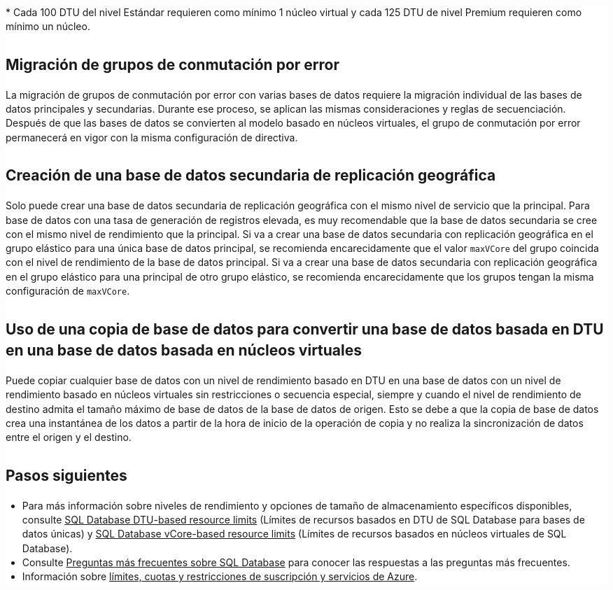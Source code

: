 \* Cada 100 DTU del nivel Estándar requieren como mínimo 1 núcleo virtual y cada 125 DTU de nivel Premium requieren como mínimo un núcleo.

## <a name="migration-of-failover-groups"></a>Migración de grupos de conmutación por error 

La migración de grupos de conmutación por error con varias bases de datos requiere la migración individual de las bases de datos principales y secundarias. Durante ese proceso, se aplican las mismas consideraciones y reglas de secuenciación. Después de que las bases de datos se convierten al modelo basado en núcleos virtuales, el grupo de conmutación por error permanecerá en vigor con la misma configuración de directiva. 

## <a name="creation-of-a-geo-replication-secondary"></a>Creación de una base de datos secundaria de replicación geográfica

Solo puede crear una base de datos secundaria de replicación geográfica con el mismo nivel de servicio que la principal. Para base de datos con una tasa de generación de registros elevada, es muy recomendable que la base de datos secundaria se cree con el mismo nivel de rendimiento que la principal. Si va a crear una base de datos secundaria con replicación geográfica en el grupo elástico para una única base de datos principal, se recomienda encarecidamente que el valor `maxVCore` del grupo coincida con el nivel de rendimiento de la base de datos principal. Si va a crear una base de datos secundaria con replicación geográfica en el grupo elástico para una principal de otro grupo elástico, se recomienda encarecidamente que los grupos tengan la misma configuración de `maxVCore`.

## <a name="using-database-copy-to-convert-a-dtu-based-database-to-a-vcore-based-database"></a>Uso de una copia de base de datos para convertir una base de datos basada en DTU en una base de datos basada en núcleos virtuales

Puede copiar cualquier base de datos con un nivel de rendimiento basado en DTU en una base de datos con un nivel de rendimiento basado en núcleos virtuales sin restricciones o secuencia especial, siempre y cuando el nivel de rendimiento de destino admita el tamaño máximo de base de datos de la base de datos de origen. Esto se debe a que la copia de base de datos crea una instantánea de los datos a partir de la hora de inicio de la operación de copia y no realiza la sincronización de datos entre el origen y el destino. 

## <a name="next-steps"></a>Pasos siguientes

- Para más información sobre niveles de rendimiento y opciones de tamaño de almacenamiento específicos disponibles, consulte [SQL Database DTU-based resource limits](sql-database-dtu-resource-limits.md) (Límites de recursos basados en DTU de SQL Database para bases de datos únicas) y [SQL Database vCore-based resource limits](sql-database-vcore-resource-limits.md) (Límites de recursos basados en núcleos virtuales de SQL Database).
- Consulte [Preguntas más frecuentes sobre SQL Database](sql-database-faq.md) para conocer las respuestas a las preguntas más frecuentes.
- Información sobre [límites, cuotas y restricciones de suscripción y servicios de Azure](../azure-subscription-service-limits.md).

